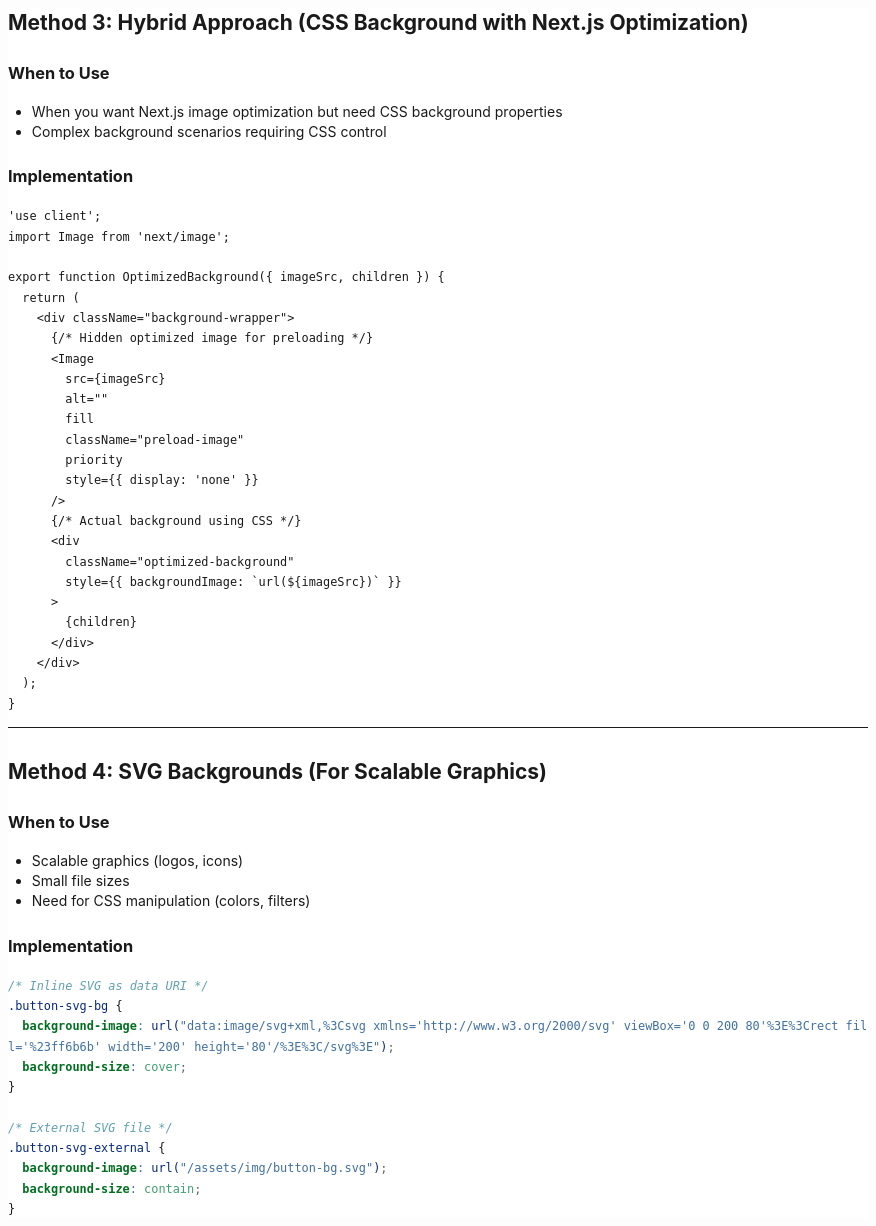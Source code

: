 
## Method 3: Hybrid Approach (CSS Background with Next.js Optimization)

### When to Use
- When you want Next.js image optimization but need CSS background properties
- Complex background scenarios requiring CSS control

### Implementation

```tsx
'use client';
import Image from 'next/image';

export function OptimizedBackground({ imageSrc, children }) {
  return (
    <div className="background-wrapper">
      {/* Hidden optimized image for preloading */}
      <Image
        src={imageSrc}
        alt=""
        fill
        className="preload-image"
        priority
        style={{ display: 'none' }}
      />
      {/* Actual background using CSS */}
      <div 
        className="optimized-background"
        style={{ backgroundImage: `url(${imageSrc})` }}
      >
        {children}
      </div>
    </div>
  );
}
```

---

## Method 4: SVG Backgrounds (For Scalable Graphics)

### When to Use
- Scalable graphics (logos, icons)
- Small file sizes
- Need for CSS manipulation (colors, filters)

### Implementation

```css
/* Inline SVG as data URI */
.button-svg-bg {
  background-image: url("data:image/svg+xml,%3Csvg xmlns='http://www.w3.org/2000/svg' viewBox='0 0 200 80'%3E%3Crect fill='%23ff6b6b' width='200' height='80'/%3E%3C/svg%3E");
  background-size: cover;
}

/* External SVG file */
.button-svg-external {
  background-image: url("/assets/img/button-bg.svg");
  background-size: contain;
}
```
